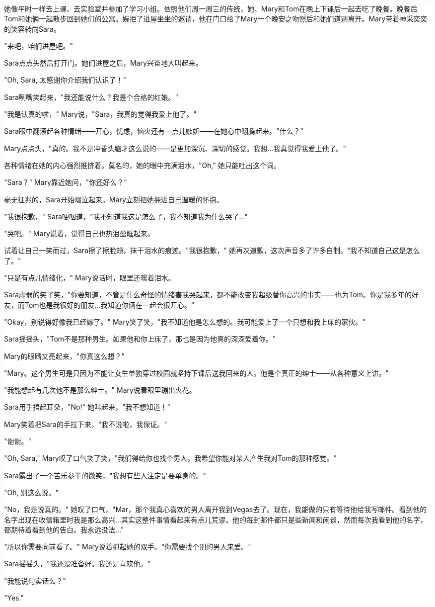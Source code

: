 她像平时一样去上课、去实验室并参加了学习小组。依照他们周一周三的传统，她、Mary和Tom在晚上下课后一起去吃了晚餐。晚餐后Tom和她俩一起散步回到她们的公寓。婉拒了进屋坐坐的邀请，他在门口给了Mary一个晚安之吻然后和她们道别离开。Mary带着神采奕奕的笑容转向Sara。

"来吧，咱们进屋吧。"

Sara点点头然后打开门。她们进屋之后，Mary兴奋地大叫起来。

"Oh, Sara, 太感谢你介绍我们认识了！"

Sara咧嘴笑起来，"我还能说什么？我是个合格的红娘。"

"我是认真的啦，" Mary说，"Sara，我真的觉得我爱上他了。"

Sara眼中翻滚起各种情绪——开心，忧虑，恼火还有一点儿嫉妒——在她心中翻腾起来。"什么？"

Mary点点头，"真的。我不是冲昏头脑才这么说的——是更加深沉、深切的感觉。我想...我真觉得我爱上他了。"

各种情绪在她的内心强烈推挤着。莫名的，她的眼中充满泪水，"Oh," 她只能吐出这个词。

"Sara？" Mary靠近她问，"你还好么？"

毫无征兆的，Sara开始啜泣起来。Mary立刻把她拥进自己温暖的怀抱。

"我很抱歉，" Sara哽咽道，"我不知道我这是怎么了，我不知道我为什么哭了..."

"哭吧。" Mary说着，觉得自己也热泪盈眶起来。

试着让自己一笑而过，Sara擦了擦脸颊，抹干泪水的痕迹。"我很抱歉，" 她再次道歉，这次声音多了许多自制。"我不知道自己这是怎么了。"

"只是有点儿情绪化，" Mary说话时，眼里还噙着泪水。

Sara虚弱的笑了笑，"你要知道，不管是什么奇怪的情绪害我哭起来，都不能改变我超级替你高兴的事实——也为Tom。你是我多年的好友，而Tom也是我很好的朋友...我知道你俩在一起会很开心。"

"Okay，别说得好像我已经嫁了。" Mary笑了笑，"我不知道他是怎么想的。我可能爱上了一个只想和我上床的家伙。"

Sara摇摇头，"Tom不是那种男生。如果他和你上床了，那也是因为他真的深深爱着你。"

Mary的眼睛又亮起来，"你真这么想？"

"Mary。这个男生可是只因为不能让女生单独穿过校园就坚持下课后送我回来的人。他是个真正的绅士——从各种意义上讲。"

"我能想起有几次他不是那么绅士。" Mary说着眼里蹦出火花。

Sara用手捂起耳朵，"No!" 她叫起来，"我不想知道！"

Mary笑着把Sara的手拉下来，"我不说啦，我保证。"

"谢谢。"

"Oh, Sara," Mary叹了口气笑了笑，"我们得给你也找个男人。我希望你能对某人产生我对Tom的那种感觉。"

Sara露出了一个苦乐参半的微笑，"我想有些人注定是要单身的。"

"Oh, 别这么说。"

"No，我是说真的。" 她叹了口气，"Mar，那个我真心喜欢的男人离开我到Vegas去了。现在，我能做的只有等待他给我写邮件。看到他的名字出现在收信箱里时我是那么高兴...其实这整件事情看起来有点儿荒谬。他的每封邮件都只是些新闻和闲谈，然而每次我看到他的名字，都期待着看到他的告白。我永远没法..."

"所以你需要向前看了。" Mary说着抓起她的双手。"你需要找个别的男人来爱。"

Sara摇摇头，"我还没准备好。我还是喜欢他。"

"我能说句实话么？"

"Yes."
